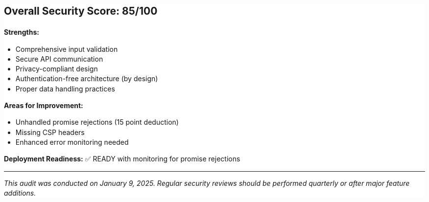 
## Overall Security Score: 85/100

**Strengths:**
- Comprehensive input validation
- Secure API communication
- Privacy-compliant design
- Authentication-free architecture (by design)
- Proper data handling practices

**Areas for Improvement:**
- Unhandled promise rejections (15 point deduction)
- Missing CSP headers
- Enhanced error monitoring needed

**Deployment Readiness:** ✅ READY with monitoring for promise rejections

---

*This audit was conducted on January 9, 2025. Regular security reviews should be performed quarterly or after major feature additions.*